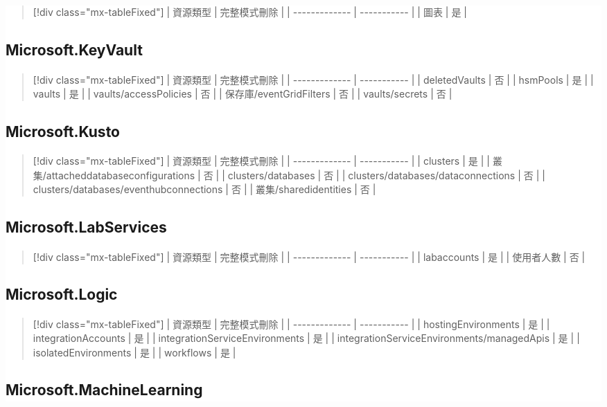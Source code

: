 > [!div class="mx-tableFixed"]
> | 資源類型 | 完整模式刪除 |
> | ------------- | ----------- |
> | 圖表 | 是 |

## <a name="microsoftkeyvault"></a>Microsoft.KeyVault

> [!div class="mx-tableFixed"]
> | 資源類型 | 完整模式刪除 |
> | ------------- | ----------- |
> | deletedVaults | 否 |
> | hsmPools | 是 |
> | vaults | 是 |
> | vaults/accessPolicies | 否 |
> | 保存庫/eventGridFilters | 否 |
> | vaults/secrets | 否 |

## <a name="microsoftkusto"></a>Microsoft.Kusto

> [!div class="mx-tableFixed"]
> | 資源類型 | 完整模式刪除 |
> | ------------- | ----------- |
> | clusters | 是 |
> | 叢集/attacheddatabaseconfigurations | 否 |
> | clusters/databases | 否 |
> | clusters/databases/dataconnections | 否 |
> | clusters/databases/eventhubconnections | 否 |
> | 叢集/sharedidentities | 否 |

## <a name="microsoftlabservices"></a>Microsoft.LabServices

> [!div class="mx-tableFixed"]
> | 資源類型 | 完整模式刪除 |
> | ------------- | ----------- |
> | labaccounts | 是 |
> | 使用者人數 | 否 |

## <a name="microsoftlogic"></a>Microsoft.Logic

> [!div class="mx-tableFixed"]
> | 資源類型 | 完整模式刪除 |
> | ------------- | ----------- |
> | hostingEnvironments | 是 |
> | integrationAccounts | 是 |
> | integrationServiceEnvironments | 是 |
> | integrationServiceEnvironments/managedApis | 是 |
> | isolatedEnvironments | 是 |
> | workflows | 是 |

## <a name="microsoftmachinelearning"></a>Microsoft.MachineLearning
